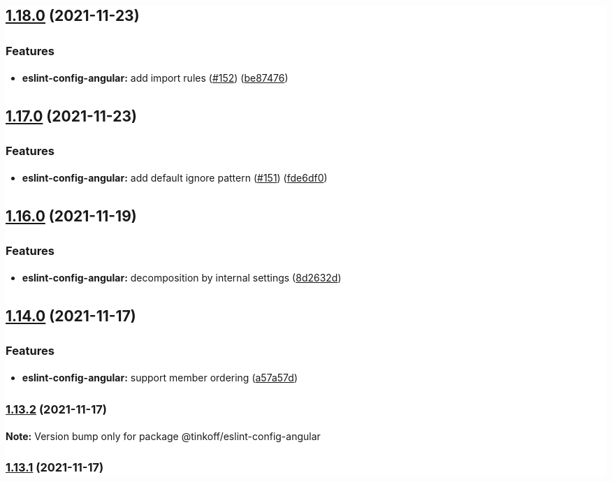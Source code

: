 ## [1.18.0](https://github.com/TinkoffCreditSystems/linters/compare/v1.17.0...v1.18.0) (2021-11-23)


### Features

* **eslint-config-angular:** add import rules ([#152](https://github.com/TinkoffCreditSystems/linters/issues/152)) ([be87476](https://github.com/TinkoffCreditSystems/linters/commit/be874767a8bce800c110a51281ee14423c966f4d))



## [1.17.0](https://github.com/TinkoffCreditSystems/linters/compare/v1.16.1...v1.17.0) (2021-11-23)


### Features

* **eslint-config-angular:** add default ignore pattern ([#151](https://github.com/TinkoffCreditSystems/linters/issues/151)) ([fde6df0](https://github.com/TinkoffCreditSystems/linters/commit/fde6df0ead229cfd02fdde0a80d31bffbee1985c))



## [1.16.0](https://github.com/TinkoffCreditSystems/linters/compare/v1.15.1...v1.16.0) (2021-11-19)


### Features

* **eslint-config-angular:** decomposition by internal settings ([8d2632d](https://github.com/TinkoffCreditSystems/linters/commit/8d2632d399f83a0cef6b38abc79737e3b0496013))



## [1.14.0](https://github.com/TinkoffCreditSystems/linters/compare/v1.13.2...v1.14.0) (2021-11-17)


### Features

* **eslint-config-angular:** support member ordering ([a57a57d](https://github.com/TinkoffCreditSystems/linters/commit/a57a57d68d8b624da95f6b93d577f4d2adea0fd0))



### [1.13.2](https://github.com/TinkoffCreditSystems/linters/compare/v1.13.1...v1.13.2) (2021-11-17)

**Note:** Version bump only for package @tinkoff/eslint-config-angular





### [1.13.1](https://github.com/TinkoffCreditSystems/linters/compare/v1.13.0...v1.13.1) (2021-11-17)
